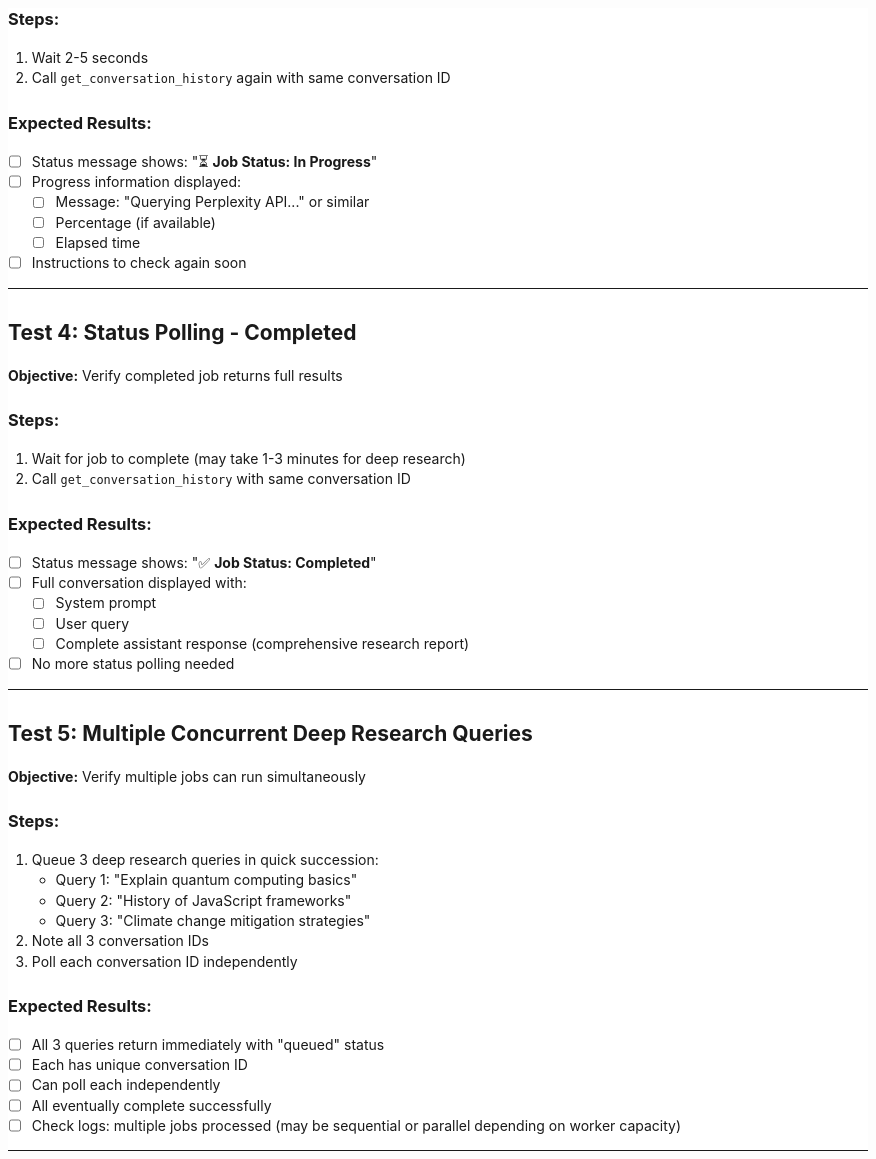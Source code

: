 ### Steps:
1. Wait 2-5 seconds
2. Call `get_conversation_history` again with same conversation ID

### Expected Results:
- [ ] Status message shows: "⏳ **Job Status: In Progress**"
- [ ] Progress information displayed:
  - [ ] Message: "Querying Perplexity API..." or similar
  - [ ] Percentage (if available)
  - [ ] Elapsed time
- [ ] Instructions to check again soon

---

## Test 4: Status Polling - Completed
**Objective:** Verify completed job returns full results

### Steps:
1. Wait for job to complete (may take 1-3 minutes for deep research)
2. Call `get_conversation_history` with same conversation ID

### Expected Results:
- [ ] Status message shows: "✅ **Job Status: Completed**"
- [ ] Full conversation displayed with:
  - [ ] System prompt
  - [ ] User query
  - [ ] Complete assistant response (comprehensive research report)
- [ ] No more status polling needed

---

## Test 5: Multiple Concurrent Deep Research Queries
**Objective:** Verify multiple jobs can run simultaneously

### Steps:
1. Queue 3 deep research queries in quick succession:
   - Query 1: "Explain quantum computing basics"
   - Query 2: "History of JavaScript frameworks"
   - Query 3: "Climate change mitigation strategies"
2. Note all 3 conversation IDs
3. Poll each conversation ID independently

### Expected Results:
- [ ] All 3 queries return immediately with "queued" status
- [ ] Each has unique conversation ID
- [ ] Can poll each independently
- [ ] All eventually complete successfully
- [ ] Check logs: multiple jobs processed (may be sequential or parallel depending on worker capacity)

---